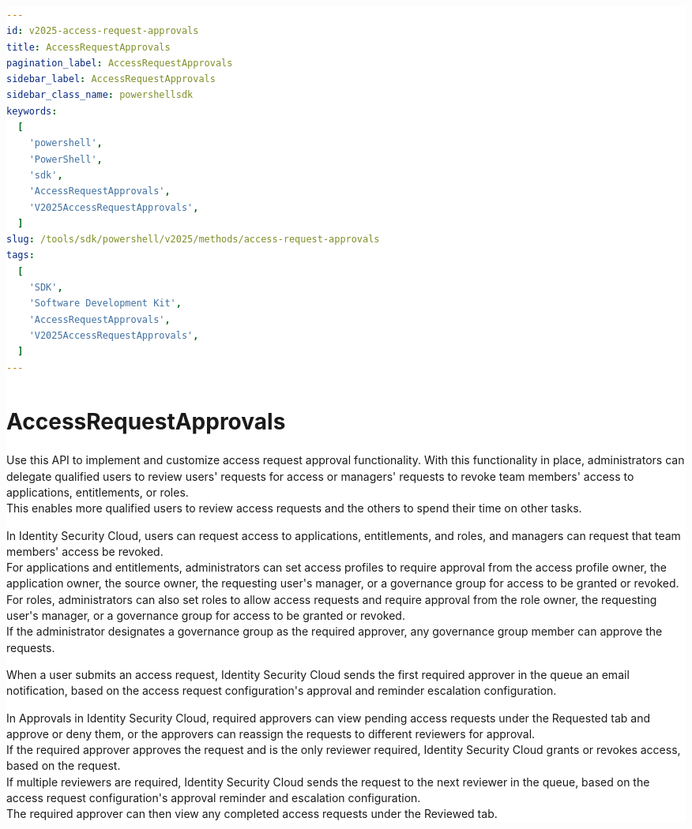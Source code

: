 ```yaml
---
id: v2025-access-request-approvals
title: AccessRequestApprovals
pagination_label: AccessRequestApprovals
sidebar_label: AccessRequestApprovals
sidebar_class_name: powershellsdk
keywords:
  [
    'powershell',
    'PowerShell',
    'sdk',
    'AccessRequestApprovals',
    'V2025AccessRequestApprovals',
  ]
slug: /tools/sdk/powershell/v2025/methods/access-request-approvals
tags:
  [
    'SDK',
    'Software Development Kit',
    'AccessRequestApprovals',
    'V2025AccessRequestApprovals',
  ]
---
```


# AccessRequestApprovals

Use this API to implement and customize access request approval functionality. With this functionality in place, administrators can delegate qualified users to review users&#39; requests for access or managers&#39; requests to revoke team members&#39; access to applications, entitlements, or roles.  
This enables more qualified users to review access requests and the others to spend their time on other tasks.

In Identity Security Cloud, users can request access to applications, entitlements, and roles, and managers can request that team members&#39; access be revoked.  
For applications and entitlements, administrators can set access profiles to require approval from the access profile owner, the application owner, the source owner, the requesting user&#39;s manager, or a governance group for access to be granted or revoked.  
For roles, administrators can also set roles to allow access requests and require approval from the role owner, the requesting user&#39;s manager, or a governance group for access to be granted or revoked.  
If the administrator designates a governance group as the required approver, any governance group member can approve the requests.

When a user submits an access request, Identity Security Cloud sends the first required approver in the queue an email notification, based on the access request configuration&#39;s approval and reminder escalation configuration.

In Approvals in Identity Security Cloud, required approvers can view pending access requests under the Requested tab and approve or deny them, or the approvers can reassign the requests to different reviewers for approval.  
If the required approver approves the request and is the only reviewer required, Identity Security Cloud grants or revokes access, based on the request.  
If multiple reviewers are required, Identity Security Cloud sends the request to the next reviewer in the queue, based on the access request configuration&#39;s approval reminder and escalation configuration.  
The required approver can then view any completed access requests under the Reviewed tab.
